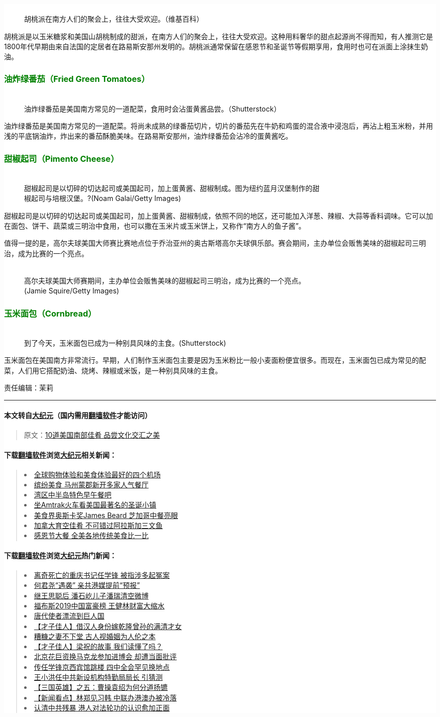 <figure id="attachment_11637708" style="width: 600px" class="wp-caption aligncenter"><a href="http://i.epochtimes.com/assets/uploads/2019/11/Pecan_pie_November_2010.jpg"><img class="wp-image-11637708 size-large" src="http://i.epochtimes.com/assets/uploads/2019/11/Pecan_pie_November_2010-600x400.jpg" alt="" width="600" b="400" /></a><figcaption class="wp-caption-text">胡桃派在南方人们的聚会上，往往大受欢迎。（维基百科）</figcaption></figure>
<p class="p1"><span class="s1">胡桃派是以玉米糖浆和美国山胡桃制成的甜派，在南方人们的聚会上，往往大受欢迎。这种用料奢华的甜点起源尚不得而知，有人推测它是</span><span class="s2">1800</span><span class="s1">年代早期由来自法国的定居者在路易斯安那州发明的。胡桃派通常保留在感恩节和圣诞节等假期享用，食用时也可在派面上涂抹生奶油。</span></p>
<h3 class="p3"><span style="color: #008000;"><strong><span class="s3">油炸绿番茄（</span><span class="s1">Fried Green Tomatoes</span><span class="s3">）</span></strong></span></h3>
<figure id="attachment_11637762" style="width: 600px" class="wp-caption aligncenter"><a href="http://i.epochtimes.com/assets/uploads/2019/11/shutterstock_402840907.jpg"><img class="wp-image-11637762 size-large" src="http://i.epochtimes.com/assets/uploads/2019/11/shutterstock_402840907-600x400.jpg" alt="" width="600" b="400" /></a><figcaption class="wp-caption-text">油炸绿番茄是美国南方常见的一道配菜，食用时会沾蛋黄酱品尝。（Shutterstock）</figcaption></figure>
<p class="p1"><span class="s1">油炸绿番茄是美国南方常见的一道配菜。将尚未成熟的绿番茄切片，切片的番茄先在牛奶和鸡蛋的混合液中浸泡后，再沾上粗玉米粉，并用浅的平底锅油炸，炸出来的番茄酥脆美味。在路易斯安那州，油炸绿番茄会沾冷的蛋黄酱吃。</span></p>
<h3 class="p3"><span style="color: #008000;"><strong><span class="s3">甜椒起司（</span><span class="s1">Pimento Cheese</span><span class="s3">）</span></strong></span></h3>
<figure id="attachment_11637715" style="width: 600px" class="wp-caption aligncenter"><a href="http://i.epochtimes.com/assets/uploads/2019/11/GettyImages-1180505925.jpg"><img class="size-large wp-image-11637715" src="http://i.epochtimes.com/assets/uploads/2019/11/GettyImages-1180505925-600x400.jpg" alt="" width="600" b="400" /></a><figcaption class="wp-caption-text">甜椒起司是以切碎的切达起司或美国起司，加上蛋黄酱、甜椒制成。图为纽约蓝月汉堡制作的甜椒起司与培根汉堡。?(Noam Galai/Getty Images)</figcaption></figure>
<p class="p1"><span class="s1">甜椒起司是以切碎的切达起司或美国起司，加上蛋黄酱、甜椒制成，依照不同的地区，还可能加入洋葱、辣椒、大蒜等香料调味。它可以加在面包、饼干、蔬菜或三明治中食用，也可以撒在玉米片或玉米饼上，又称作“南方人的鱼子酱”。</span></p>
<p class="p1"><span class="s1">值得一提的是，高尔夫球美国大师赛比赛地点位于乔治亚州的奥古斯塔高尔夫球俱乐部。赛会期间，主办单位会贩售美味的甜椒起司三明治，成为比赛的一个亮点。</span></p>
<figure id="attachment_11637714" style="width: 600px" class="wp-caption aligncenter"><a href="http://i.epochtimes.com/assets/uploads/2019/11/GettyImages-142375668.jpg"><img class="size-large wp-image-11637714" src="http://i.epochtimes.com/assets/uploads/2019/11/GettyImages-142375668-600x400.jpg" alt="" width="600" b="400" /></a><figcaption class="wp-caption-text">高尔夫球美国大师赛期间，主办单位会贩售美味的甜椒起司三明治，成为比赛的一个亮点。(Jamie Squire/Getty Images)</figcaption></figure>
<h3 class="p3"><span style="color: #008000;"><strong><span class="s3">玉米面包（</span><span class="s1">Cornbread</span><span class="s3">）</span></strong></span></h3>
<figure id="attachment_11637852" style="width: 600px" class="wp-caption aligncenter"><a href="http://i.epochtimes.com/assets/uploads/2019/11/shutterstock_456980398.jpg"><img class="size-large wp-image-11637852" src="http://i.epochtimes.com/assets/uploads/2019/11/shutterstock_456980398-600x400.jpg" alt="" width="600" b="400" /></a><figcaption class="wp-caption-text">到了今天，玉米面包已成为一种别具风味的主食。(Shutterstock)</figcaption></figure>
<p class="p1"><span class="s1">玉米面包在美国南方非常流行。早期，人们制作玉米面包主要是因为玉米粉比一般小麦面粉便宜很多。而现在，玉米面包已成为常见的配菜，人们用它搭配奶油、烧烤、辣椒或米饭，是一种别具风味的主食。</span><span class="s2"><br />
</span></p>
<p class="p1">责任编辑：茉莉</p>

<hr>

#### 本文转自<a href="http://www.epochtimes.com">大纪元</a>（国内需用<a href="https://git.io/JesJV">翻墙软件</a>才能访问）
> 原文：<a href="http://www.epochtimes.com/gb/19/11/6/n11637614.htm">10道美国南部佳肴 品尝文化交汇之美</a>


#### 下载<a href="https://git.io/JesJV">翻墙软件</a>浏览<a href="http://www.epochtimes.com">大纪元</a>相关新闻：
> <li><a href="http://www.epochtimes.com/gb/19/6/14/n11321217.htm">全球购物体验和美食体验最好的四个机场</a></li>
> <li><a href="http://www.epochtimes.com/gb/19/6/11/n11315618.htm">缤纷美食 马州蒙郡新开多家人气餐厅</a></li>
> <li><a href="http://www.epochtimes.com/gb/19/6/3/n11297053.htm">湾区中半岛特色早午餐吧</a></li>
> <li><a href="http://www.epochtimes.com/gb/18/11/9/n10842487.htm">坐Amtrak火车看美国最著名的圣诞小镇</a></li>
> <li><a href="http://www.epochtimes.com/gb/18/5/12/n10385931.htm">美食界奥斯卡奖James Beard 芝加哥中餐亮眼</a></li>
> <li><a href="http://www.epochtimes.com/gb/16/10/7/n8374570.htm">加拿大育空佳肴 不可错过阿拉斯加三文鱼</a></li>
> <li><a href="http://www.epochtimes.com/gb/15/11/24/n4580719.htm">感恩节大餐 全美各地传统美食比一比</a></li>

#### 下载<a href="https://git.io/JesJV">翻墙软件</a>浏览<a href="http://www.epochtimes.com">大纪元</a>热门新闻：
> <li><a href="http://www.epochtimes.com/gb/19/11/7/n11638837.htm">离奇死亡的重庆书记任学锋 被指涉多起冤案</a></li>
> <li><a href="http://www.epochtimes.com/gb/19/11/6/n11638244.htm">何君尧“遇袭” 亲共港媒提前“预报”</a></li>
> <li><a href="http://www.epochtimes.com/gb/19/11/7/n11639300.htm">继王思聪后 潘石屹儿子潘瑞清空微博</a></li>
> <li><a href="http://www.epochtimes.com/gb/19/11/7/n11638748.htm">福布斯2019中国富豪榜 王健林财富大缩水</a></li>
> <li><a href="http://www.epochtimes.com/gb/19/10/11/n11582046.htm">唐代使者漂流到巨人国</a></li>
> <li><a href="http://www.epochtimes.com/gb/19/10/31/n11625562.htm">【才子佳人】借汉人身份嫁乾隆曾孙的满清才女</a></li>
> <li><a href="http://www.epochtimes.com/gb/15/4/21/n4416242.htm">糟糠之妻不下堂 古人视婚姻为人伦之本</a></li>
> <li><a href="http://www.epochtimes.com/gb/19/10/25/n11612042.htm">【才子佳人】梁祝的故事 我们读懂了吗？</a></li>
> <li><a href="http://www.epochtimes.com/gb/19/11/5/n11635571.htm">北京花巨资换马克龙参加进博会 却遭当面批评</a></li>
> <li><a href="http://www.epochtimes.com/gb/19/11/5/n11633778.htm">传任学锋京西宾馆跳楼 四中全会罕见换地点</a></li>
> <li><a href="http://www.epochtimes.com/gb/19/11/5/n11635931.htm">王小洪任中共新设机构特勤局局长 引猜测</a></li>
> <li><a href="http://www.epochtimes.com/gb/19/11/6/n11637294.htm">【三国英雄】之五：曹操袁绍为何分道扬镳</a></li>
> <li><a href="http://www.epochtimes.com/gb/19/11/6/n11637799.htm">【新闻看点】林郑见习韩 中联办港澳办被冷落</a></li>
> <li><a href="http://www.epochtimes.com/gb/19/11/7/n11639377.htm">认清中共残暴 港人对法轮功的认识愈加正面</a></li>